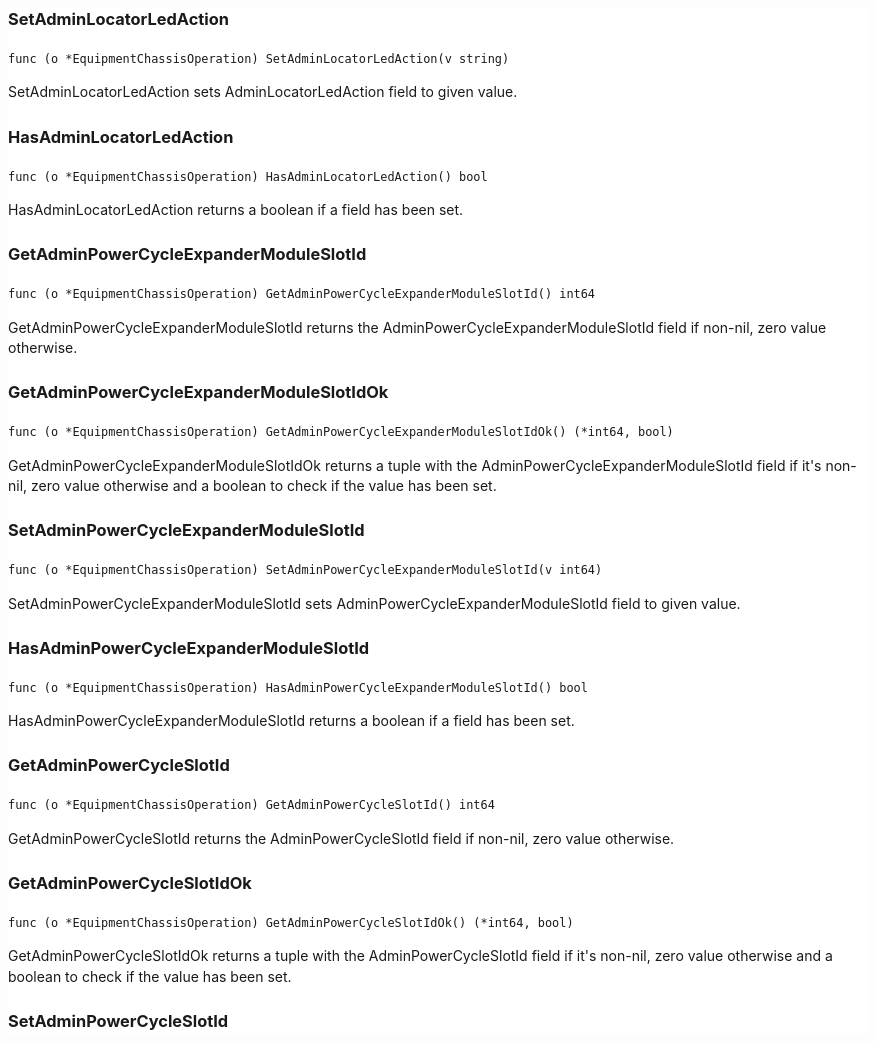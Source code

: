 ### SetAdminLocatorLedAction

`func (o *EquipmentChassisOperation) SetAdminLocatorLedAction(v string)`

SetAdminLocatorLedAction sets AdminLocatorLedAction field to given value.

### HasAdminLocatorLedAction

`func (o *EquipmentChassisOperation) HasAdminLocatorLedAction() bool`

HasAdminLocatorLedAction returns a boolean if a field has been set.

### GetAdminPowerCycleExpanderModuleSlotId

`func (o *EquipmentChassisOperation) GetAdminPowerCycleExpanderModuleSlotId() int64`

GetAdminPowerCycleExpanderModuleSlotId returns the AdminPowerCycleExpanderModuleSlotId field if non-nil, zero value otherwise.

### GetAdminPowerCycleExpanderModuleSlotIdOk

`func (o *EquipmentChassisOperation) GetAdminPowerCycleExpanderModuleSlotIdOk() (*int64, bool)`

GetAdminPowerCycleExpanderModuleSlotIdOk returns a tuple with the AdminPowerCycleExpanderModuleSlotId field if it's non-nil, zero value otherwise
and a boolean to check if the value has been set.

### SetAdminPowerCycleExpanderModuleSlotId

`func (o *EquipmentChassisOperation) SetAdminPowerCycleExpanderModuleSlotId(v int64)`

SetAdminPowerCycleExpanderModuleSlotId sets AdminPowerCycleExpanderModuleSlotId field to given value.

### HasAdminPowerCycleExpanderModuleSlotId

`func (o *EquipmentChassisOperation) HasAdminPowerCycleExpanderModuleSlotId() bool`

HasAdminPowerCycleExpanderModuleSlotId returns a boolean if a field has been set.

### GetAdminPowerCycleSlotId

`func (o *EquipmentChassisOperation) GetAdminPowerCycleSlotId() int64`

GetAdminPowerCycleSlotId returns the AdminPowerCycleSlotId field if non-nil, zero value otherwise.

### GetAdminPowerCycleSlotIdOk

`func (o *EquipmentChassisOperation) GetAdminPowerCycleSlotIdOk() (*int64, bool)`

GetAdminPowerCycleSlotIdOk returns a tuple with the AdminPowerCycleSlotId field if it's non-nil, zero value otherwise
and a boolean to check if the value has been set.

### SetAdminPowerCycleSlotId
